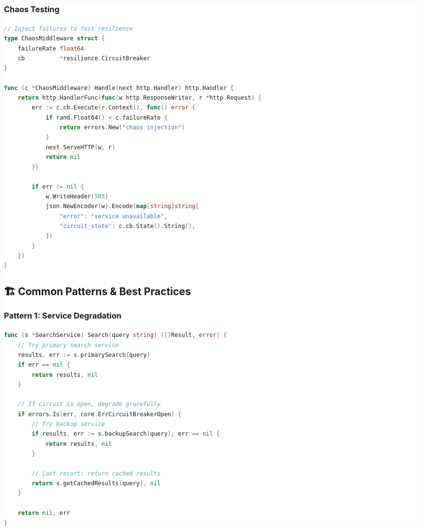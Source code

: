 ### Chaos Testing

```go
// Inject failures to test resilience
type ChaosMiddleware struct {
    failureRate float64
    cb          *resilience.CircuitBreaker
}

func (c *ChaosMiddleware) Handle(next http.Handler) http.Handler {
    return http.HandlerFunc(func(w http.ResponseWriter, r *http.Request) {
        err := c.cb.Execute(r.Context(), func() error {
            if rand.Float64() < c.failureRate {
                return errors.New("chaos injection")
            }
            next.ServeHTTP(w, r)
            return nil
        })
        
        if err != nil {
            w.WriteHeader(503)
            json.NewEncoder(w).Encode(map[string]string{
                "error": "service unavailable",
                "circuit_state": c.cb.State().String(),
            })
        }
    })
}
```

## 🏗️ Common Patterns & Best Practices

### Pattern 1: Service Degradation

```go
func (s *SearchService) Search(query string) ([]Result, error) {
    // Try primary search service
    results, err := s.primarySearch(query)
    if err == nil {
        return results, nil
    }
    
    // If circuit is open, degrade gracefully
    if errors.Is(err, core.ErrCircuitBreakerOpen) {
        // Try backup service
        if results, err := s.backupSearch(query); err == nil {
            return results, nil
        }
        
        // Last resort: return cached results
        return s.getCachedResults(query), nil
    }
    
    return nil, err
}
```

